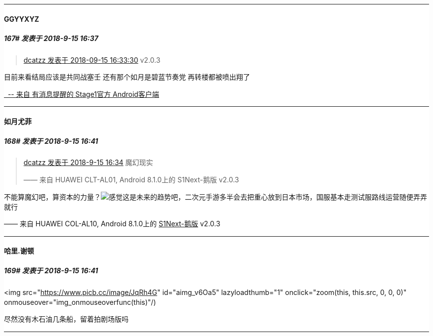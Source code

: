 





-----

####  GGYYXYZ  
##### 167#       发表于 2018-9-15 16:37



<blockquote><a href="httphttps://bbs.saraba1st.com/2b/forum.php?mod=redirect&amp;goto=findpost&amp;pid=40967438&amp;ptid=1755583" target="_blank">dcatzz 发表于 2018-09-15 16:33:30</a>
v2.0.3</blockquote>目前来看结局应该是共同战塞壬 还有那个如月是碧蓝节奏党 再转楼都被喷出翔了

[  -- 来自 有消息提醒的 Stage1官方 Android客户端](https://www.coolapk.com/apk/140634)







-----

####  如月尤菲  
##### 168#       发表于 2018-9-15 16:41



<blockquote><a href="httphttps://bbs.saraba1st.com/2b/forum.php?mod=redirect&amp;goto=findpost&amp;pid=40967443&amp;ptid=1755583" target="_blank">dcatzz 发表于 2018-9-15 16:34</a>
魔幻现实

—— 来自 HUAWEI CLT-AL01, Android 8.1.0上的 S1Next-鹅版 v2.0.3</blockquote>
不能算魔幻吧，算资本的力量？<img src="https://static.saraba1st.com/image/smiley/face2017/068.png" referrerpolicy="no-referrer">感觉这是未来的趋势吧，二次元手游多半会去把重心放到日本市场，国服基本走测试服路线运营随便弄弄就行

—— 来自 HUAWEI COL-AL10, Android 8.1.0上的 [S1Next-鹅版](https://github.com/ykrank/S1-Next/releases) v2.0.3







-----

####  哈里.谢顿  
##### 169#       发表于 2018-9-15 16:41



<img src="https://www.picb.cc/image/JqRh4G" id="aimg_v6Oa5" lazyloadthumb="1" onclick="zoom(this, this.src, 0, 0, 0)" onmouseover="img_onmouseoverfunc(this)"/)


尽然没有木石油几条船，留着拍剧场版吗







-----
